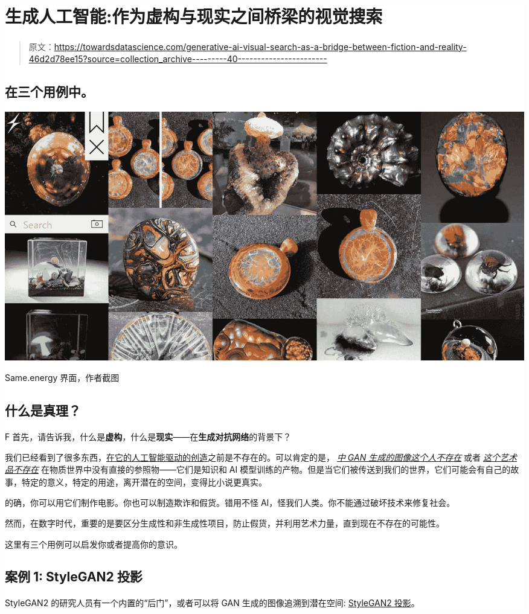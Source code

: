 # 生成人工智能:作为虚构与现实之间桥梁的视觉搜索

> 原文：<https://towardsdatascience.com/generative-ai-visual-search-as-a-bridge-between-fiction-and-reality-46d2d78ee15?source=collection_archive---------40----------------------->

## 在三个用例中。

![](img/53e4e567103e424153244318896ae14d.png)

Same.energy 界面，作者截图

## 什么是真理？

F 首先，请告诉我，什么是**虚构**，什么是**现实**——在**生成对抗网络**的背景下？

我们已经看到了很多东西，[在它的人工智能驱动的创造](/this-item-does-not-exist-2defbac76b39?sk=f444e16f44856396cf97e5939d055211)之前是不存在的。可以肯定的是， [*中 GAN 生成的图像这个人不存在*](https://thispersondoesnotexist.com/) 或者 [*这个艺术品不存在*](https://thisartworkdoesnotexist.com/) 在物质世界中没有直接的参照物——它们是知识和 AI 模型训练的产物。但是当它们被传送到我们的世界，它们可能会有自己的故事，特定的意义，特定的用途，离开潜在的空间，变得比小说更真实。

的确，你可以用它们制作电影。你也可以制造欺诈和假货。错用不怪 AI，怪我们人类。你不能通过破坏技术来修复社会。

然而，在数字时代，重要的是要区分生成性和非生成性项目，防止假货，并利用艺术力量，直到现在不存在的可能性。

这里有三个用例可以启发你或者提高你的意识。

## 案例 1: StyleGAN2 投影

StyleGAN2 的研究人员有一个内置的“后门”，或者可以将 GAN 生成的图像追溯到潜在空间: [StyleGAN2 投影](/stylegan2-projection-a-reliable-method-for-image-forensics-700922579236?sk=52f792fa0bd8913c7abf184b5b1f9513)。
